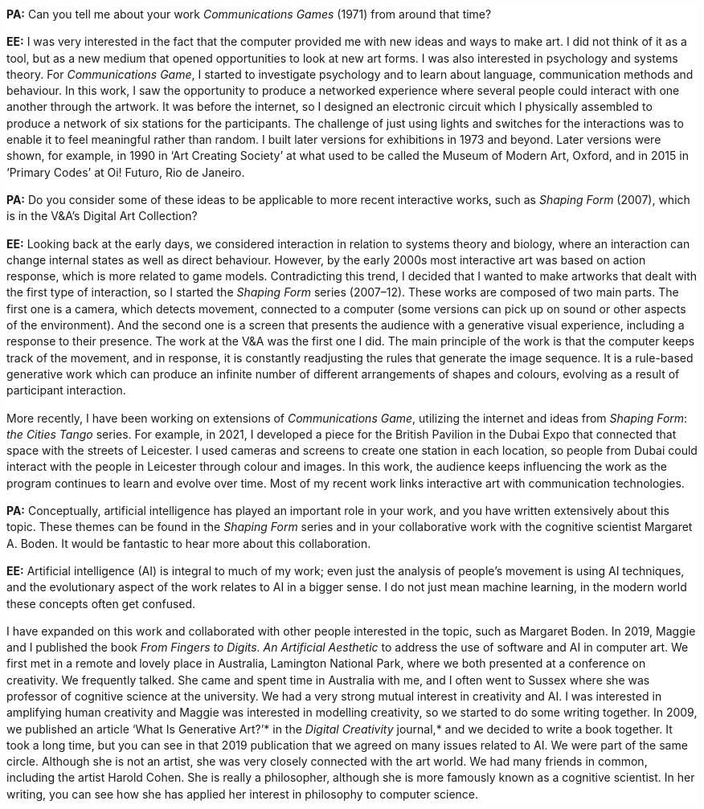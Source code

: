 **PA:** Can you tell me about your work *Communications Games* (1971) from around that time?

**EE:** I was very interested in the fact that the computer provided me with new ideas and ways to make art. I did not think of it as a tool, but as a new medium that opened opportunities to look at new art forms. I was also interested in psychology and systems theory. For *Communications Game*, I started to investigate psychology and to learn about language, communication methods and behaviour. In this work, I saw the opportunity to produce a networked experience where several people could interact with one another through the artwork. It was before the internet, so I designed an electronic circuit which I physically assembled to produce a network of six stations for the participants. The challenge of just using lights and switches for the interactions was to enable it to feel meaningful rather than random. I built later versions for exhibitions in 1973 and beyond. Later versions were shown, for example, in 1990 in ‘Art Creating Society’ at what used to be called the Museum of Modern Art, Oxford, and in 2015 in ‘Primary Codes’ at Oi! Futuro, Rio de Janeiro.

**PA:** Do you consider some of these ideas to be applicable to more recent interactive works, such as *Shaping Form* (2007), which is in the V&A’s Digital Art Collection?

<a name="_heading=h.gjdgxs"></a>**EE:** Looking back at the early days, we considered interaction in relation to systems theory and biology, where an interaction can change internal states as well as direct behaviour. However, by the early 2000s most interactive art was based on action response, which is more related to game models. Contradicting this trend, I decided that I wanted to make artworks that dealt with the first type of interaction, so I started the *Shaping Form* series (2007–12). These works are composed of two main parts. The first one is a camera, which detects movement, connected to a computer (some versions can pick up on sound or other aspects of the environment). And the second one is a screen that presents the audience with a generative visual experience, including a response to their presence. The work at the V&A was the first one I did. The main principle of the work is that the computer keeps track of the movement, and in response, it is constantly readjusting the rules that generate the image sequence. It is a rule-based generative work which can produce an infinite number of different arrangements of shapes and colours, evolving as a result of participant interaction. 

More recently, I have been working on extensions of *Communications Game*, utilizing the internet and ideas from *Shaping Form*: *the* *Cities Tango* series. For example, in 2021, I developed a piece for the British Pavilion in the Dubai Expo that connected that space with the streets of Leicester. I used cameras and screens to create one station in each location, so people from Dubai could interact with the people in Leicester through colour and images. In this work, the audience keeps influencing the work as the program continues to learn and evolve over time. Most of my recent work links interactive art with communication technologies.

**PA:** Conceptually, artificial intelligence has played an important role in your work, and you have written extensively about this topic. These themes can be found in the *Shaping Form* series and in your collaborative work with the cognitive scientist Margaret A. Boden. It would be fantastic to hear more about this collaboration. 

**EE:** Artificial intelligence (AI) is integral to much of my work; even just the analysis of people’s movement is using AI techniques, and the evolutionary aspect of the work relates to AI in a bigger sense. I do not just mean machine learning, in the modern world these concepts often get confused.



I have expanded on this work and collaborated with other people interested in the topic, such as Margaret Boden. In 2019, Maggie and I published the book *From Fingers to Digits. An Artificial Aesthetic* to address the use of software and AI in computer art. We first met in a remote and lovely place in Australia, Lamington National Park, where we both presented at a conference on creativity. We frequently talked. She came and spent time in Australia with me, and I often went to Sussex where she was professor of cognitive science at the university. We had a very strong mutual interest in creativity and AI. I was interested in amplifying human creativity and Maggie was interested in modelling creativity, so we started to do some writing together. In 2009, we published an article ‘What Is Generative Art?’* in the *Digital Creativity* journal,* and we decided to write a book together. It took a long time, but you can see in that 2019 publication that we agreed on many issues related to AI. We were part of the same circle. Although she is not an artist, she was very closely connected with the art world. We had many friends in common, including the artist Harold Cohen. She is really a philosopher, although she is more famously known as a cognitive scientist. In her writing, you can see how she has applied her interest in philosophy to computer science. 
